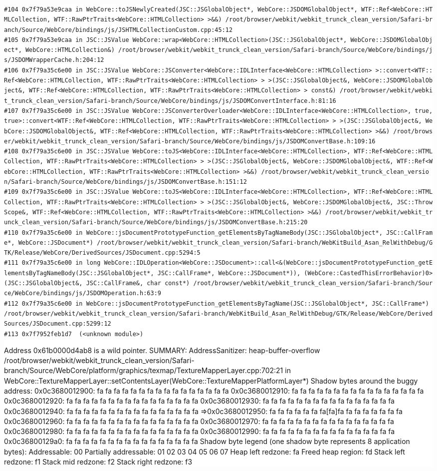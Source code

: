     #104 0x7f79a53e9caa in WebCore::toJSNewlyCreated(JSC::JSGlobalObject*, WebCore::JSDOMGlobalObject*, WTF::Ref<WebCore::HTMLCollection, WTF::RawPtrTraits<WebCore::HTMLCollection> >&&) /root/browser/webkit/webkit_trunck_clean_version/Safari-branch/Source/WebCore/bindings/js/JSHTMLCollectionCustom.cpp:45:12
    #105 0x7f79a53e9caa in JSC::JSValue WebCore::wrap<WebCore::HTMLCollection>(JSC::JSGlobalObject*, WebCore::JSDOMGlobalObject*, WebCore::HTMLCollection&) /root/browser/webkit/webkit_trunck_clean_version/Safari-branch/Source/WebCore/bindings/js/JSDOMWrapperCache.h:204:12
    #106 0x7f79a35c6e00 in JSC::JSValue WebCore::JSConverter<WebCore::IDLInterface<WebCore::HTMLCollection> >::convert<WTF::Ref<WebCore::HTMLCollection, WTF::RawPtrTraits<WebCore::HTMLCollection> > >(JSC::JSGlobalObject&, WebCore::JSDOMGlobalObject&, WTF::Ref<WebCore::HTMLCollection, WTF::RawPtrTraits<WebCore::HTMLCollection> > const&) /root/browser/webkit/webkit_trunck_clean_version/Safari-branch/Source/WebCore/bindings/js/JSDOMConvertInterface.h:81:16
    #107 0x7f79a35c6e00 in JSC::JSValue WebCore::JSConverterOverloader<WebCore::IDLInterface<WebCore::HTMLCollection>, true, true>::convert<WTF::Ref<WebCore::HTMLCollection, WTF::RawPtrTraits<WebCore::HTMLCollection> > >(JSC::JSGlobalObject&, WebCore::JSDOMGlobalObject&, WTF::Ref<WebCore::HTMLCollection, WTF::RawPtrTraits<WebCore::HTMLCollection> >&&) /root/browser/webkit/webkit_trunck_clean_version/Safari-branch/Source/WebCore/bindings/js/JSDOMConvertBase.h:109:16
    #108 0x7f79a35c6e00 in JSC::JSValue WebCore::toJS<WebCore::IDLInterface<WebCore::HTMLCollection>, WTF::Ref<WebCore::HTMLCollection, WTF::RawPtrTraits<WebCore::HTMLCollection> > >(JSC::JSGlobalObject&, WebCore::JSDOMGlobalObject&, WTF::Ref<WebCore::HTMLCollection, WTF::RawPtrTraits<WebCore::HTMLCollection> >&&) /root/browser/webkit/webkit_trunck_clean_version/Safari-branch/Source/WebCore/bindings/js/JSDOMConvertBase.h:151:12
    #109 0x7f79a35c6e00 in JSC::JSValue WebCore::toJS<WebCore::IDLInterface<WebCore::HTMLCollection>, WTF::Ref<WebCore::HTMLCollection, WTF::RawPtrTraits<WebCore::HTMLCollection> > >(JSC::JSGlobalObject&, WebCore::JSDOMGlobalObject&, JSC::ThrowScope&, WTF::Ref<WebCore::HTMLCollection, WTF::RawPtrTraits<WebCore::HTMLCollection> >&&) /root/browser/webkit/webkit_trunck_clean_version/Safari-branch/Source/WebCore/bindings/js/JSDOMConvertBase.h:215:20
    #110 0x7f79a35c6e00 in WebCore::jsDocumentPrototypeFunction_getElementsByTagNameBody(JSC::JSGlobalObject*, JSC::CallFrame*, WebCore::JSDocument*) /root/browser/webkit/webkit_trunck_clean_version/Safari-branch/WebKitBuild_Asan_RelWithDebug/GTK/Release/WebCore/DerivedSources/JSDocument.cpp:5294:5
    #111 0x7f79a35c6e00 in long WebCore::IDLOperation<WebCore::JSDocument>::call<&(WebCore::jsDocumentPrototypeFunction_getElementsByTagNameBody(JSC::JSGlobalObject*, JSC::CallFrame*, WebCore::JSDocument*)), (WebCore::CastedThisErrorBehavior)0>(JSC::JSGlobalObject&, JSC::CallFrame&, char const*) /root/browser/webkit/webkit_trunck_clean_version/Safari-branch/Source/WebCore/bindings/js/JSDOMOperation.h:63:9
    #112 0x7f79a35c6e00 in WebCore::jsDocumentPrototypeFunction_getElementsByTagName(JSC::JSGlobalObject*, JSC::CallFrame*) /root/browser/webkit/webkit_trunck_clean_version/Safari-branch/WebKitBuild_Asan_RelWithDebug/GTK/Release/WebCore/DerivedSources/JSDocument.cpp:5299:12
    #113 0x7f7952feb1d7  (<unknown module>)

Address 0x61b0000d4ab8 is a wild pointer.
SUMMARY: AddressSanitizer: heap-buffer-overflow /root/browser/webkit/webkit_trunck_clean_version/Safari-branch/Source/WebCore/platform/graphics/texmap/TextureMapperLayer.cpp:702:21 in WebCore::TextureMapperLayer::setContentsLayer(WebCore::TextureMapperPlatformLayer*)
Shadow bytes around the buggy address:
  0x0c3680012900: fa fa fa fa fa fa fa fa fa fa fa fa fa fa fa fa
  0x0c3680012910: fa fa fa fa fa fa fa fa fa fa fa fa fa fa fa fa
  0x0c3680012920: fa fa fa fa fa fa fa fa fa fa fa fa fa fa fa fa
  0x0c3680012930: fa fa fa fa fa fa fa fa fa fa fa fa fa fa fa fa
  0x0c3680012940: fa fa fa fa fa fa fa fa fa fa fa fa fa fa fa fa
=>0x0c3680012950: fa fa fa fa fa fa fa[fa]fa fa fa fa fa fa fa fa
  0x0c3680012960: fa fa fa fa fa fa fa fa fa fa fa fa fa fa fa fa
  0x0c3680012970: fa fa fa fa fa fa fa fa fa fa fa fa fa fa fa fa
  0x0c3680012980: fa fa fa fa fa fa fa fa fa fa fa fa fa fa fa fa
  0x0c3680012990: fa fa fa fa fa fa fa fa fa fa fa fa fa fa fa fa
  0x0c36800129a0: fa fa fa fa fa fa fa fa fa fa fa fa fa fa fa fa
Shadow byte legend (one shadow byte represents 8 application bytes):
  Addressable:           00
  Partially addressable: 01 02 03 04 05 06 07 
  Heap left redzone:       fa
  Freed heap region:       fd
  Stack left redzone:      f1
  Stack mid redzone:       f2
  Stack right redzone:     f3